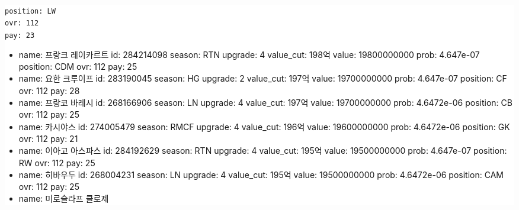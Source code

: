     position: LW
    ovr: 112
    pay: 23
  - name: 프랑크 레이카르트
    id: 284214098
    season: RTN
    upgrade: 4
    value_cut: 198억
    value: 19800000000
    prob: 4.647e-07
    position: CDM
    ovr: 112
    pay: 25
  - name: 요한 크루이프
    id: 283190045
    season: HG
    upgrade: 2
    value_cut: 197억
    value: 19700000000
    prob: 4.647e-07
    position: CF
    ovr: 112
    pay: 28
  - name: 프랑코 바레시
    id: 268166906
    season: LN
    upgrade: 4
    value_cut: 197억
    value: 19700000000
    prob: 4.6472e-06
    position: CB
    ovr: 112
    pay: 25
  - name: 카시야스
    id: 274005479
    season: RMCF
    upgrade: 4
    value_cut: 196억
    value: 19600000000
    prob: 4.6472e-06
    position: GK
    ovr: 112
    pay: 21
  - name: 이아고 아스파스
    id: 284192629
    season: RTN
    upgrade: 4
    value_cut: 195억
    value: 19500000000
    prob: 4.647e-07
    position: RW
    ovr: 112
    pay: 25
  - name: 히바우두
    id: 268004231
    season: LN
    upgrade: 4
    value_cut: 195억
    value: 19500000000
    prob: 4.6472e-06
    position: CAM
    ovr: 112
    pay: 25
  - name: 미로슬라프 클로제